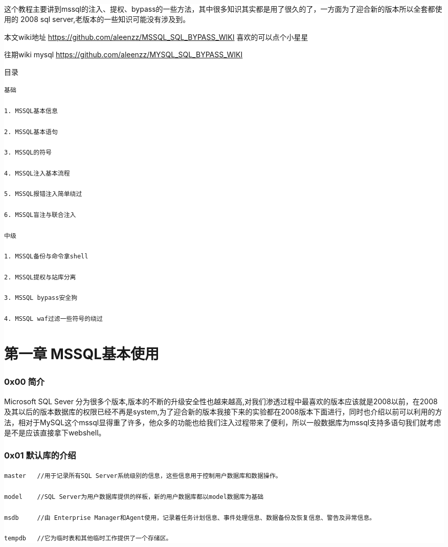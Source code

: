 这个教程主要讲到mssql的注入、提权、bypass的一些方法，其中很多知识其实都是用了很久的了，一方面为了迎合新的版本所以全套都使用的
2008 sql server,老版本的一些知识可能没有涉及到。  

本文wiki地址 https://github.com/aleenzz/MSSQL_SQL_BYPASS_WIKI 喜欢的可以点个小星星

往期wiki  mysql https://github.com/aleenzz/MYSQL_SQL_BYPASS_WIKI



目录

```
基础

1. MSSQL基本信息

2. MSSQL基本语句

3. MSSQL的符号

4. MSSQL注入基本流程

5. MSSQL报错注入简单绕过

6. MSSQL盲注与联合注入

中级

1. MSSQL备份与命令拿shell

2. MSSQL提权与站库分离

3. MSSQL bypass安全狗

4. MSSQL waf过滤一些符号的绕过

```

# 第一章 MSSQL基本使用

### 0x00 简介

Microsoft SQL Sever 分为很多个版本,版本的不断的升级安全性也越来越高,对我们渗透过程中最喜欢的版本应该就是2008以前，在2008及其以后的版本数据库的权限已经不再是system,为了迎合新的版本我接下来的实验都在2008版本下面进行，同时也介绍以前可以利用的方法，相对于MySQL这个mssql显得重了许多，他众多的功能也给我们注入过程带来了便利，所以一般数据库为mssql支持多语句我们就考虑是不是应该直接拿下webshell。


### 0x01 默认库的介绍

```
master   //用于记录所有SQL Server系统级别的信息，这些信息用于控制用户数据库和数据操作。

model    //SQL Server为用户数据库提供的样板，新的用户数据库都以model数据库为基础

msdb     //由 Enterprise Manager和Agent使用，记录着任务计划信息、事件处理信息、数据备份及恢复信息、警告及异常信息。

tempdb   //它为临时表和其他临时工作提供了一个存储区。

```
